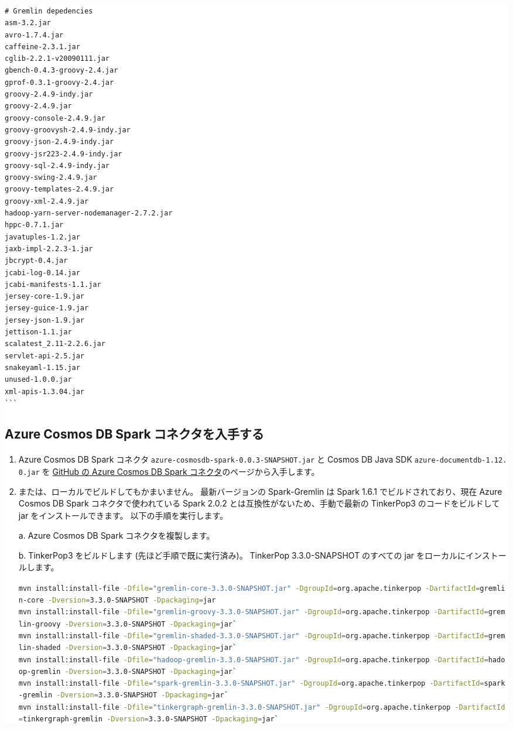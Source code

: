     # Gremlin depedencies
    asm-3.2.jar                                
    avro-1.7.4.jar                             
    caffeine-2.3.1.jar                         
    cglib-2.2.1-v20090111.jar                  
    gbench-0.4.3-groovy-2.4.jar                
    gprof-0.3.1-groovy-2.4.jar                 
    groovy-2.4.9-indy.jar                      
    groovy-2.4.9.jar                           
    groovy-console-2.4.9.jar                   
    groovy-groovysh-2.4.9-indy.jar             
    groovy-json-2.4.9-indy.jar                 
    groovy-jsr223-2.4.9-indy.jar               
    groovy-sql-2.4.9-indy.jar                  
    groovy-swing-2.4.9.jar                     
    groovy-templates-2.4.9.jar                 
    groovy-xml-2.4.9.jar                       
    hadoop-yarn-server-nodemanager-2.7.2.jar   
    hppc-0.7.1.jar                             
    javatuples-1.2.jar                         
    jaxb-impl-2.2.3-1.jar                      
    jbcrypt-0.4.jar                            
    jcabi-log-0.14.jar                         
    jcabi-manifests-1.1.jar                    
    jersey-core-1.9.jar                        
    jersey-guice-1.9.jar                       
    jersey-json-1.9.jar                        
    jettison-1.1.jar                           
    scalatest_2.11-2.2.6.jar                   
    servlet-api-2.5.jar                        
    snakeyaml-1.15.jar                         
    unused-1.0.0.jar                           
    xml-apis-1.3.04.jar                        
    ```

## <a name="get-the-azure-cosmos-db-spark-connector"></a>Azure Cosmos DB Spark コネクタを入手する

1. Azure Cosmos DB Spark コネクタ `azure-cosmosdb-spark-0.0.3-SNAPSHOT.jar` と Cosmos DB Java SDK `azure-documentdb-1.12.0.jar` を [GitHub の Azure Cosmos DB Spark コネクタ](https://github.com/Azure/azure-cosmosdb-spark/tree/master/releases/azure-cosmosdb-spark-0.0.3_2.0.2_2.11)のページから入手します。

2. または、ローカルでビルドしてもかまいません。 最新バージョンの Spark-Gremlin は Spark 1.6.1 でビルドされており、現在 Azure Cosmos DB Spark コネクタで使われている Spark 2.0.2 とは互換性がないため、手動で最新の TinkerPop3 のコードをビルドして jar をインストールできます。 以下の手順を実行します。

    a. Azure Cosmos DB Spark コネクタを複製します。

    b. TinkerPop3 をビルドします (先ほど手順で既に実行済み)。 TinkerPop 3.3.0-SNAPSHOT のすべての jar をローカルにインストールします。

    ```bash
    mvn install:install-file -Dfile="gremlin-core-3.3.0-SNAPSHOT.jar" -DgroupId=org.apache.tinkerpop -DartifactId=gremlin-core -Dversion=3.3.0-SNAPSHOT -Dpackaging=jar
    mvn install:install-file -Dfile="gremlin-groovy-3.3.0-SNAPSHOT.jar" -DgroupId=org.apache.tinkerpop -DartifactId=gremlin-groovy -Dversion=3.3.0-SNAPSHOT -Dpackaging=jar`
    mvn install:install-file -Dfile="gremlin-shaded-3.3.0-SNAPSHOT.jar" -DgroupId=org.apache.tinkerpop -DartifactId=gremlin-shaded -Dversion=3.3.0-SNAPSHOT -Dpackaging=jar`
    mvn install:install-file -Dfile="hadoop-gremlin-3.3.0-SNAPSHOT.jar" -DgroupId=org.apache.tinkerpop -DartifactId=hadoop-gremlin -Dversion=3.3.0-SNAPSHOT -Dpackaging=jar`
    mvn install:install-file -Dfile="spark-gremlin-3.3.0-SNAPSHOT.jar" -DgroupId=org.apache.tinkerpop -DartifactId=spark-gremlin -Dversion=3.3.0-SNAPSHOT -Dpackaging=jar`
    mvn install:install-file -Dfile="tinkergraph-gremlin-3.3.0-SNAPSHOT.jar" -DgroupId=org.apache.tinkerpop -DartifactId=tinkergraph-gremlin -Dversion=3.3.0-SNAPSHOT -Dpackaging=jar`
    ```
